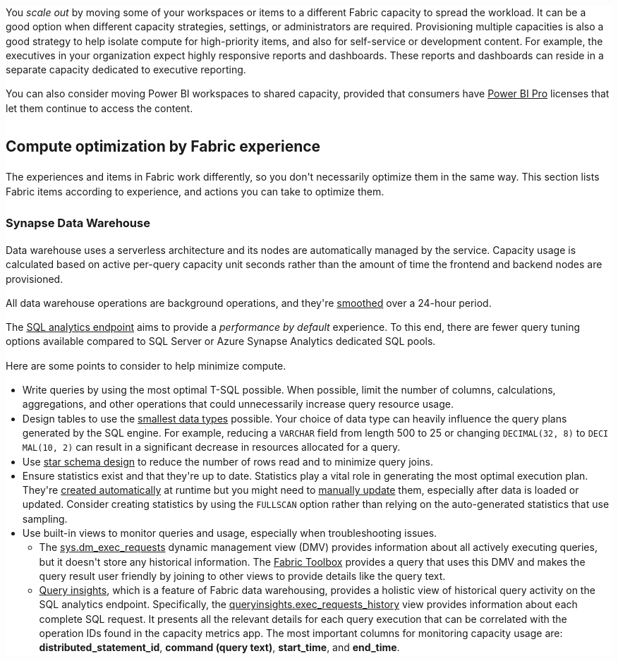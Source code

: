 You _scale out_ by moving some of your workspaces or items to a different Fabric capacity to spread the workload. It can be a good option when different capacity strategies, settings, or administrators are required. Provisioning multiple capacities is also a good strategy to help isolate compute for high-priority items, and also for self-service or development content. For example, the executives in your organization expect highly responsive reports and dashboards. These reports and dashboards can reside in a separate capacity dedicated to executive reporting.

You can also consider moving Power BI workspaces to shared capacity, provided that consumers have [Power BI Pro](/power-bi/fundamentals/service-features-license-type#pro-license) licenses that let them continue to access the content.

## Compute optimization by Fabric experience

The experiences and items in Fabric work differently, so you don't necessarily optimize them in the same way. This section lists Fabric items according to experience, and actions you can take to optimize them.

### Synapse Data Warehouse

Data warehouse uses a serverless architecture and its nodes are automatically managed by the service. Capacity usage is calculated based on active per-query capacity unit seconds rather than the amount of time the frontend and backend nodes are provisioned.

All data warehouse operations are background operations, and they're [smoothed](../data-warehouse/compute-capacity-smoothing-throttling.md#smoothing) over a 24-hour period.

The [SQL analytics endpoint](../data-engineering/lakehouse-sql-analytics-endpoint.md) aims to provide a _performance by default_ experience. To this end, there are fewer query tuning options available compared to SQL Server or Azure Synapse Analytics dedicated SQL pools.

Here are some points to consider to help minimize compute.

- Write queries by using the most optimal T-SQL possible. When possible, limit the number of columns, calculations, aggregations, and other operations that could unnecessarily increase query resource usage.
- Design tables to use the [smallest data types](../data-warehouse/guidelines-warehouse-performance.md#choose-the-best-data-type-for-performance) possible. Your choice of data type can heavily influence the query plans generated by the SQL engine. For example, reducing a `VARCHAR` field from length 500 to 25 or changing `DECIMAL(32, 8)` to `DECIMAL(10, 2)` can result in a significant decrease in resources allocated for a query.
- Use [star schema design](../data-warehouse/guidelines-warehouse-performance.md#utilize-star-schema-data-design) to reduce the number of rows read and to minimize query joins.
- Ensure statistics exist and that they're up to date. Statistics play a vital role in generating the most optimal execution plan. They're [created automatically](../data-warehouse/statistics.md#automatic-statistics-at-query) at runtime but you might need to [manually update](../data-warehouse/statistics.md#manual-statistics-for-all-tables) them, especially after data is loaded or updated. Consider creating statistics by using the `FULLSCAN` option rather than relying on the auto-generated statistics that use sampling.
- Use built-in views to monitor queries and usage, especially when troubleshooting issues.
  - The [sys.dm_exec_requests](/sql/relational-databases/system-dynamic-management-views/sys-dm-exec-requests-transact-sql?view=sql-server-ver16&preserve-view=true) dynamic management view (DMV) provides information about all actively executing queries, but it doesn't store any historical information. The [Fabric Toolbox](https://aka.ms/FabricToolbox) provides a query that uses this DMV and makes the query result user friendly by joining to other views to provide details like the query text.
  - [Query insights](../data-warehouse/query-insights.md), which is a feature of Fabric data warehousing, provides a holistic view of historical query activity on the SQL analytics endpoint. Specifically, the [queryinsights.exec_requests_history](/sql/relational-databases/system-views/queryinsights-exec-requests-history-transact-sql?view=fabric&preserve-view=true) view provides information about each complete SQL request. It presents all the relevant details for each query execution that can be correlated with the operation IDs found in the capacity metrics app. The most important columns for monitoring capacity usage are: **distributed_statement_id**, **command (query text)**, **start_time**, and **end_time**.

